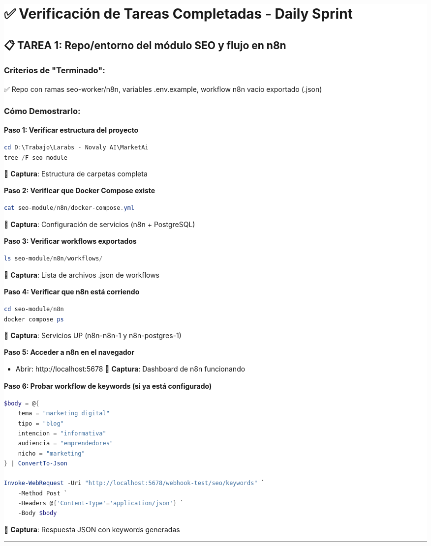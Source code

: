 # ✅ Verificación de Tareas Completadas - Daily Sprint

## 📋 TAREA 1: Repo/entorno del módulo SEO y flujo en n8n

### Criterios de "Terminado":
✅ Repo con ramas seo-worker/n8n, variables .env.example, workflow n8n vacío exportado (.json)

### Cómo Demostrarlo:

**Paso 1: Verificar estructura del proyecto**
```powershell
cd D:\Trabajo\Larabs - Novaly AI\MarketAi
tree /F seo-module
```
📸 **Captura**: Estructura de carpetas completa

**Paso 2: Verificar que Docker Compose existe**
```powershell
cat seo-module/n8n/docker-compose.yml
```
📸 **Captura**: Configuración de servicios (n8n + PostgreSQL)

**Paso 3: Verificar workflows exportados**
```powershell
ls seo-module/n8n/workflows/
```
📸 **Captura**: Lista de archivos .json de workflows

**Paso 4: Verificar que n8n está corriendo**
```powershell
cd seo-module/n8n
docker compose ps
```
📸 **Captura**: Servicios UP (n8n-n8n-1 y n8n-postgres-1)

**Paso 5: Acceder a n8n en el navegador**
- Abrir: http://localhost:5678
📸 **Captura**: Dashboard de n8n funcionando

**Paso 6: Probar workflow de keywords (si ya está configurado)**
```powershell
$body = @{ 
    tema = "marketing digital"
    tipo = "blog"
    intencion = "informativa"
    audiencia = "emprendedores"
    nicho = "marketing"
} | ConvertTo-Json

Invoke-WebRequest -Uri "http://localhost:5678/webhook-test/seo/keywords" `
    -Method Post `
    -Headers @{'Content-Type'='application/json'} `
    -Body $body
```
📸 **Captura**: Respuesta JSON con keywords generadas

---